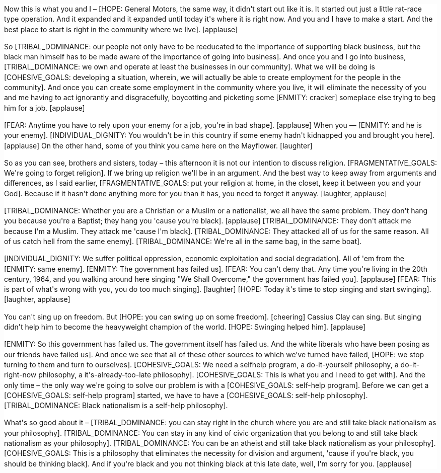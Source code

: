 Now this is what you and I – [HOPE: General Motors, the same way, it didn't start out like it is. It started out just a little rat-race type operation. And it expanded and it expanded until today it's where it is right now. And you and I have to make a start. And the best place to start is right in the community where we live]. [applause]

So [TRIBAL_DOMINANCE: our people not only have to be reeducated to the importance of supporting black business, but the black man himself has to be made aware of the importance of going into business]. And once you and I go into business, [TRIBAL_DOMINANCE: we own and operate at least the businesses in our community]. What we will be doing is [COHESIVE_GOALS: developing a situation, wherein, we will actually be able to create employment for the people in the community]. And once you can create some employment in the community where you live, it will eliminate the necessity of you and me having to act ignorantly and disgracefully, boycotting and picketing some [ENMITY: cracker] someplace else trying to beg him for a job. [applause]

[FEAR: Anytime you have to rely upon your enemy for a job, you're in bad shape]. [applause] When you — [ENMITY: and he is your enemy]. [INDIVIDUAL_DIGNITY: You wouldn't be in this country if some enemy hadn't kidnapped you and brought you here]. [applause] On the other hand, some of you think you came here on the Mayflower. [laughter]

So as you can see, brothers and sisters, today – this afternoon it is not our intention to discuss religion. [FRAGMENTATIVE_GOALS: We're going to forget religion]. If we bring up religion we'll be in an argument. And the best way to keep away from arguments and differences, as I said earlier, [FRAGMENTATIVE_GOALS: put your religion at home, in the closet, keep it between you and your God]. Because if it hasn't done anything more for you than it has, you need to forget it anyway. [laughter, applause]

[TRIBAL_DOMINANCE: Whether you are a Christian or a Muslim or a nationalist, we all have the same problem. They don't hang you because you're a Baptist; they hang you 'cause you're black]. [applause] [TRIBAL_DOMINANCE: They don't attack me because I'm a Muslim. They attack me 'cause I'm black]. [TRIBAL_DOMINANCE: They attacked all of us for the same reason. All of us catch hell from the same enemy]. [TRIBAL_DOMINANCE: We're all in the same bag, in the same boat].

[INDIVIDUAL_DIGNITY: We suffer political oppression, economic exploitation and social degradation]. All of 'em from the [ENMITY: same enemy]. [ENMITY: The government has failed us]. [FEAR: You can't deny that. Any time you're living in the 20th century, 1964, and you walking around here singing "We Shall Overcome," the government has failed you]. [applause] [FEAR: This is part of what's wrong with you, you do too much singing]. [laughter] [HOPE: Today it's time to stop singing and start swinging]. [laughter, applause]

You can't sing up on freedom. But [HOPE: you can swing up on some freedom]. [cheering] Cassius Clay can sing. But singing didn't help him to become the heavyweight champion of the world. [HOPE: Swinging helped him]. [applause]

[ENMITY: So this government has failed us. The government itself has failed us. And the white liberals who have been posing as our friends have failed us]. And once we see that all of these other sources to which we've turned have failed, [HOPE: we stop turning to them and turn to ourselves]. [COHESIVE_GOALS: We need a selfhelp program, a do-it-yourself philosophy, a do-it-right-now philosophy, a it's-already-too-late philosophy]. [COHESIVE_GOALS: This is what you and I need to get with]. And the only time – the only way we're going to solve our problem is with a [COHESIVE_GOALS: self-help program]. Before we can get a [COHESIVE_GOALS: self-help program] started, we have to have a [COHESIVE_GOALS: self-help philosophy]. [TRIBAL_DOMINANCE: Black nationalism is a self-help philosophy].

What's so good about it – [TRIBAL_DOMINANCE: you can stay right in the church where you are and still take black nationalism as your philosophy]. [TRIBAL_DOMINANCE: You can stay in any kind of civic organization that you belong to and still take black nationalism as your philosophy]. [TRIBAL_DOMINANCE: You can be an atheist and still take black nationalism as your philosophy]. [COHESIVE_GOALS: This is a philosophy that eliminates the necessity for division and argument, 'cause if you're black, you should be thinking black]. And if you're black and you not thinking black at this late date, well, I'm sorry for you. [applause]
